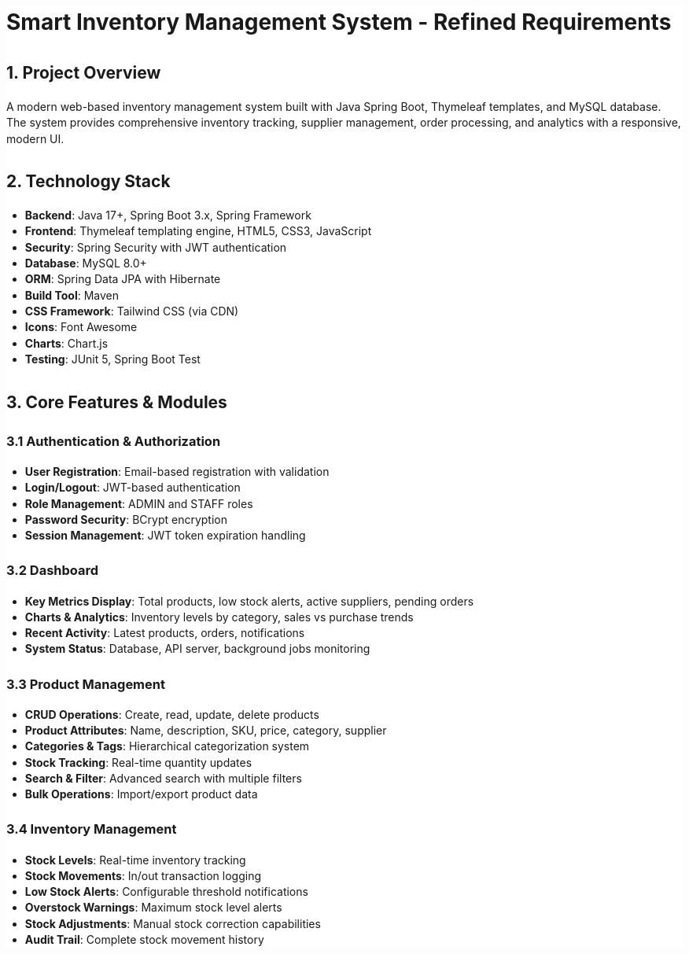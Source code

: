 # Smart Inventory Management System - Refined Requirements

## 1. Project Overview
A modern web-based inventory management system built with Java Spring Boot, Thymeleaf templates, and MySQL database. The system provides comprehensive inventory tracking, supplier management, order processing, and analytics with a responsive, modern UI.

## 2. Technology Stack
- **Backend**: Java 17+, Spring Boot 3.x, Spring Framework
- **Frontend**: Thymeleaf templating engine, HTML5, CSS3, JavaScript
- **Security**: Spring Security with JWT authentication
- **Database**: MySQL 8.0+
- **ORM**: Spring Data JPA with Hibernate
- **Build Tool**: Maven
- **CSS Framework**: Tailwind CSS (via CDN)
- **Icons**: Font Awesome
- **Charts**: Chart.js
- **Testing**: JUnit 5, Spring Boot Test

## 3. Core Features & Modules

### 3.1 Authentication & Authorization
- **User Registration**: Email-based registration with validation
- **Login/Logout**: JWT-based authentication
- **Role Management**: ADMIN and STAFF roles
- **Password Security**: BCrypt encryption
- **Session Management**: JWT token expiration handling

### 3.2 Dashboard
- **Key Metrics Display**: Total products, low stock alerts, active suppliers, pending orders
- **Charts & Analytics**: Inventory levels by category, sales vs purchase trends
- **Recent Activity**: Latest products, orders, notifications
- **System Status**: Database, API server, background jobs monitoring

### 3.3 Product Management
- **CRUD Operations**: Create, read, update, delete products
- **Product Attributes**: Name, description, SKU, price, category, supplier
- **Categories & Tags**: Hierarchical categorization system
- **Stock Tracking**: Real-time quantity updates
- **Search & Filter**: Advanced search with multiple filters
- **Bulk Operations**: Import/export product data

### 3.4 Inventory Management
- **Stock Levels**: Real-time inventory tracking
- **Stock Movements**: In/out transaction logging
- **Low Stock Alerts**: Configurable threshold notifications
- **Overstock Warnings**: Maximum stock level alerts
- **Stock Adjustments**: Manual stock correction capabilities
- **Audit Trail**: Complete stock movement history
